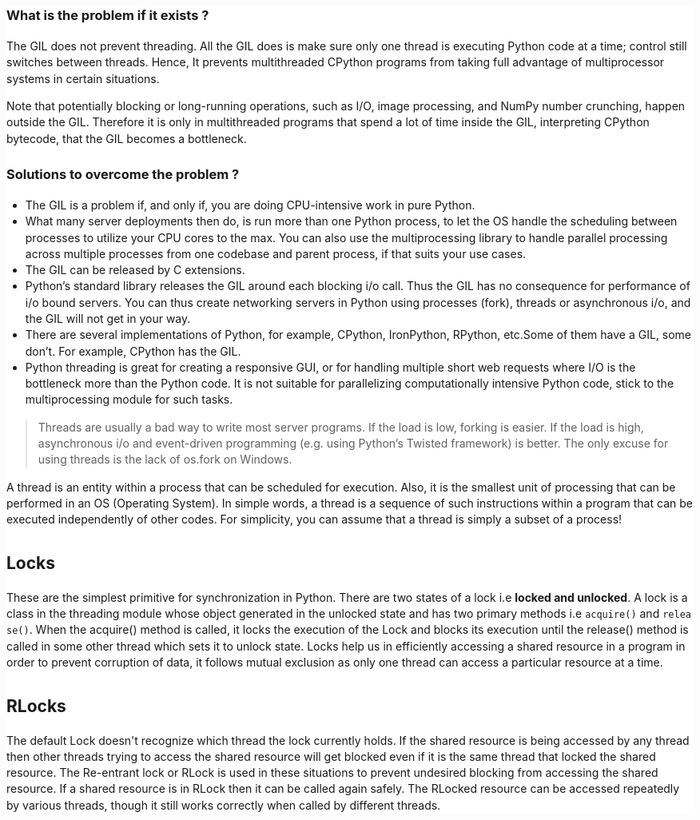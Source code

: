
### What is the problem if it exists ?

The GIL does not prevent threading. All the GIL does is make sure only one thread is executing Python code at a time; control still switches between threads. Hence, It prevents multithreaded CPython programs from taking full advantage of multiprocessor systems in certain situations.

Note that potentially blocking or long-running operations, such as I/O, image processing, and NumPy number crunching, happen outside the GIL. Therefore it is only in multithreaded programs that spend a lot of time inside the GIL, interpreting CPython bytecode, that the GIL becomes a bottleneck.

### Solutions to overcome the problem ?

-   The GIL is a problem if, and only if, you are doing CPU-intensive work in pure Python.
-   What many server deployments then do, is run more than one Python process, to let the OS handle the scheduling between processes to utilize your CPU cores to the max. You can also use the multiprocessing library to handle parallel processing across multiple processes from one codebase and parent process, if that suits your use cases.
-   The GIL can be released by C extensions.
-   Python’s standard library releases the GIL around each blocking i/o call. Thus the GIL has no consequence for performance of i/o bound servers. You can thus create networking servers in Python using processes (fork), threads or asynchronous i/o, and the GIL will not get in your way.
-   There are several implementations of Python, for example, CPython, IronPython, RPython, etc.Some of them have a GIL, some don’t. For example, CPython has the GIL.
-   Python threading is great for creating a responsive GUI, or for handling multiple short web requests where I/O is the bottleneck more than the Python code. It is not suitable for parallelizing computationally intensive Python code, stick to the multiprocessing module for such tasks.

> Threads are usually a bad way to write most server programs. If the load is low, forking is easier. If the load is high, asynchronous i/o and event-driven programming (e.g. using Python’s Twisted framework) is better. The only excuse for using threads is the lack of os.fork on Windows.

A thread is an entity within a process that can be scheduled for execution. Also, it is the smallest unit of processing that can be performed in an OS (Operating System). In simple words, a thread is a sequence of such instructions within a program that can be executed independently of other codes. For simplicity, you can assume that a thread is simply a subset of a process!

  

## **Locks**

These are the simplest primitive for synchronization in Python. There are two states of a lock i.e **locked and unlocked**. A lock is a class in the threading module whose object generated in the unlocked state and has two primary methods i.e `acquire()` and `release()`. When the acquire() method is called, it locks the execution of the Lock and blocks its execution until the release() method is called in some other thread which sets it to unlock state. Locks help us in efficiently accessing a shared resource in a program in order to prevent corruption of data, it follows mutual exclusion as only one thread can access a particular resource at a time.

## **RLocks**

The default Lock doesn't recognize which thread the lock currently holds. If the shared resource is being accessed by any thread then other threads trying to access the shared resource will get blocked even if it is the same thread that locked the shared resource. The Re-entrant lock or RLock is used in these situations to prevent undesired blocking from accessing the shared resource. If a shared resource is in RLock then it can be called again safely. The RLocked resource can be accessed repeatedly by various threads, though it still works correctly when called by different threads.
